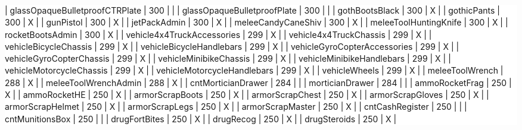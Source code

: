 | glassOpaqueBulletproofCTRPlate                |        300 |   |
| glassOpaqueBulletproofPlate                   |        300 |   |
| gothBootsBlack                                |        300 | X |
| gothicPants                                   |        300 | X |
| gunPistol                                     |        300 | X |
| jetPackAdmin                                  |        300 | X |
| meleeCandyCaneShiv                            |        300 | X |
| meleeToolHuntingKnife                         |        300 | X |
| rocketBootsAdmin                              |        300 | X |
| vehicle4x4TruckAccessories                    |        299 | X |
| vehicle4x4TruckChassis                        |        299 | X |
| vehicleBicycleChassis                         |        299 | X |
| vehicleBicycleHandlebars                      |        299 | X |
| vehicleGyroCopterAccessories                  |        299 | X |
| vehicleGyroCopterChassis                      |        299 | X |
| vehicleMinibikeChassis                        |        299 | X |
| vehicleMinibikeHandlebars                     |        299 | X |
| vehicleMotorcycleChassis                      |        299 | X |
| vehicleMotorcycleHandlebars                   |        299 | X |
| vehicleWheels                                 |        299 | X |
| meleeToolWrench                               |        288 | X |
| meleeToolWrenchAdmin                          |        288 | X |
| cntMorticianDrawer                            |        284 |   |
| morticianDrawer                               |        284 |   |
| ammoRocketFrag                                |        250 | X |
| ammoRocketHE                                  |        250 | X |
| armorScrapBoots                               |        250 | X |
| armorScrapChest                               |        250 | X |
| armorScrapGloves                              |        250 | X |
| armorScrapHelmet                              |        250 | X |
| armorScrapLegs                                |        250 | X |
| armorScrapMaster                              |        250 | X |
| cntCashRegister                               |        250 |   |
| cntMunitionsBox                               |        250 |   |
| drugFortBites                                 |        250 | X |
| drugRecog                                     |        250 | X |
| drugSteroids                                  |        250 | X |